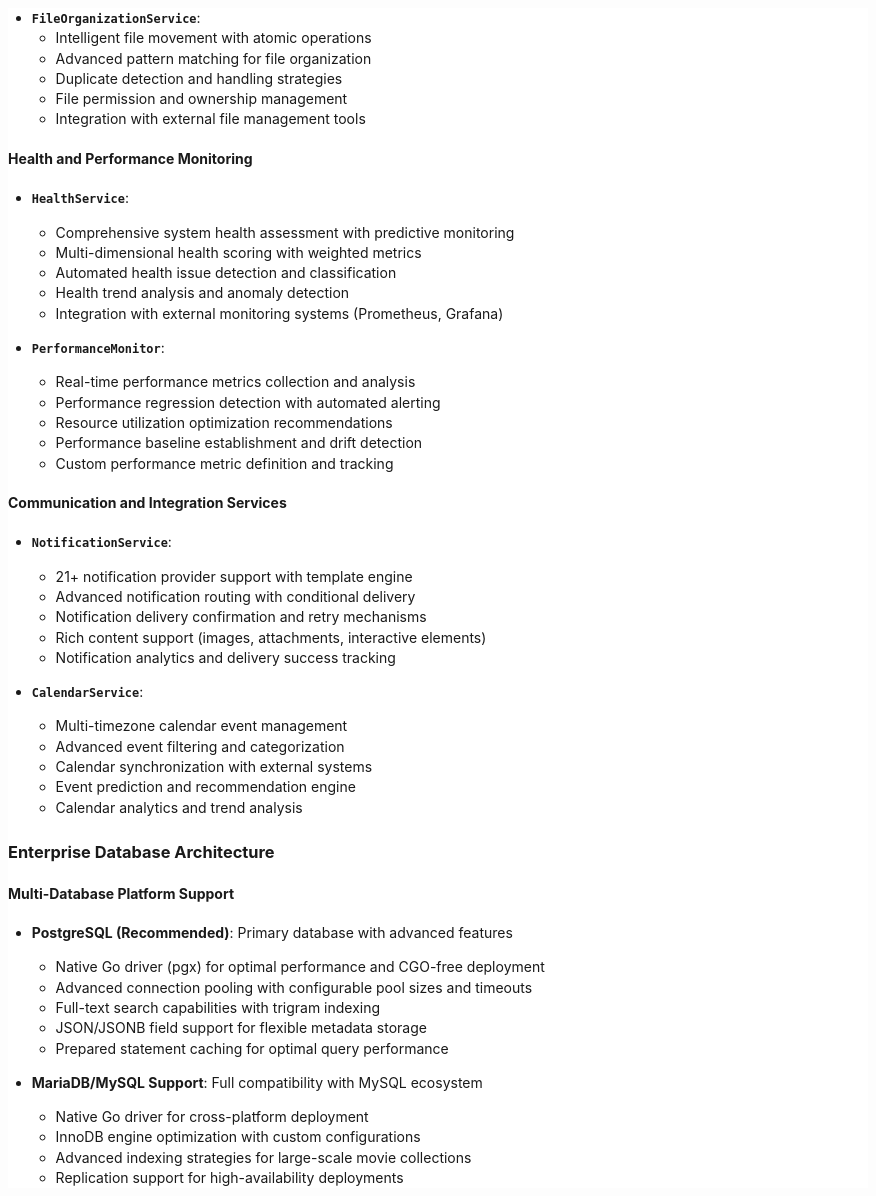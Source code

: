 - **`FileOrganizationService`**:
  - Intelligent file movement with atomic operations
  - Advanced pattern matching for file organization
  - Duplicate detection and handling strategies
  - File permission and ownership management
  - Integration with external file management tools

#### Health and Performance Monitoring
- **`HealthService`**:
  - Comprehensive system health assessment with predictive monitoring
  - Multi-dimensional health scoring with weighted metrics
  - Automated health issue detection and classification
  - Health trend analysis and anomaly detection
  - Integration with external monitoring systems (Prometheus, Grafana)

- **`PerformanceMonitor`**:
  - Real-time performance metrics collection and analysis
  - Performance regression detection with automated alerting
  - Resource utilization optimization recommendations
  - Performance baseline establishment and drift detection
  - Custom performance metric definition and tracking

#### Communication and Integration Services
- **`NotificationService`**:
  - 21+ notification provider support with template engine
  - Advanced notification routing with conditional delivery
  - Notification delivery confirmation and retry mechanisms
  - Rich content support (images, attachments, interactive elements)
  - Notification analytics and delivery success tracking

- **`CalendarService`**:
  - Multi-timezone calendar event management
  - Advanced event filtering and categorization
  - Calendar synchronization with external systems
  - Event prediction and recommendation engine
  - Calendar analytics and trend analysis

### Enterprise Database Architecture

#### Multi-Database Platform Support
- **PostgreSQL (Recommended)**: Primary database with advanced features
  - Native Go driver (pgx) for optimal performance and CGO-free deployment
  - Advanced connection pooling with configurable pool sizes and timeouts
  - Full-text search capabilities with trigram indexing
  - JSON/JSONB field support for flexible metadata storage
  - Prepared statement caching for optimal query performance

- **MariaDB/MySQL Support**: Full compatibility with MySQL ecosystem
  - Native Go driver for cross-platform deployment
  - InnoDB engine optimization with custom configurations
  - Advanced indexing strategies for large-scale movie collections
  - Replication support for high-availability deployments
